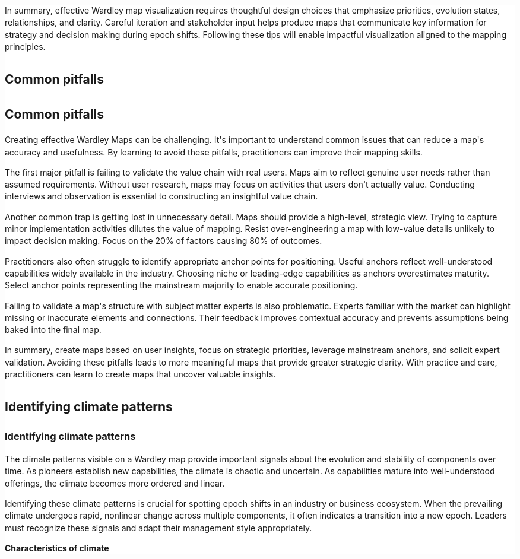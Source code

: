 In summary, effective Wardley map visualization requires thoughtful design choices that emphasize priorities, evolution states, relationships, and clarity. Careful iteration and stakeholder input helps produce maps that communicate key information for strategy and decision making during epoch shifts. Following these tips will enable impactful visualization aligned to the mapping principles.

## Common pitfalls

## Common pitfalls

Creating effective Wardley Maps can be challenging. It's important to understand common issues that can reduce a map's accuracy and usefulness. By learning to avoid these pitfalls, practitioners can improve their mapping skills.  

The first major pitfall is failing to validate the value chain with real users. Maps aim to reflect genuine user needs rather than assumed requirements. Without user research, maps may focus on activities that users don't actually value. Conducting interviews and observation is essential to constructing an insightful value chain.  

Another common trap is getting lost in unnecessary detail. Maps should provide a high-level, strategic view. Trying to capture minor implementation activities dilutes the value of mapping. Resist over-engineering a map with low-value details unlikely to impact decision making. Focus on the 20% of factors causing 80% of outcomes.  

Practitioners also often struggle to identify appropriate anchor points for positioning. Useful anchors reflect well-understood capabilities widely available in the industry. Choosing niche or leading-edge capabilities as anchors overestimates maturity. Select anchor points representing the mainstream majority to enable accurate positioning.  

Failing to validate a map's structure with subject matter experts is also problematic. Experts familiar with the market can highlight missing or inaccurate elements and connections. Their feedback improves contextual accuracy and prevents assumptions being baked into the final map. 

In summary, create maps based on user insights, focus on strategic priorities, leverage mainstream anchors, and solicit expert validation. Avoiding these pitfalls leads to more meaningful maps that provide greater strategic clarity. With practice and care, practitioners can learn to create maps that uncover valuable insights.

## Identifying climate patterns

### Identifying climate patterns

The climate patterns visible on a Wardley map provide important signals about the evolution and stability of components over time. As pioneers establish new capabilities, the climate is chaotic and uncertain. As capabilities mature into well-understood offerings, the climate becomes more ordered and linear. 

Identifying these climate patterns is crucial for spotting epoch shifts in an industry or business ecosystem. When the prevailing climate undergoes rapid, nonlinear change across multiple components, it often indicates a transition into a new epoch. Leaders must recognize these signals and adapt their management style appropriately.

**Characteristics of climate**

